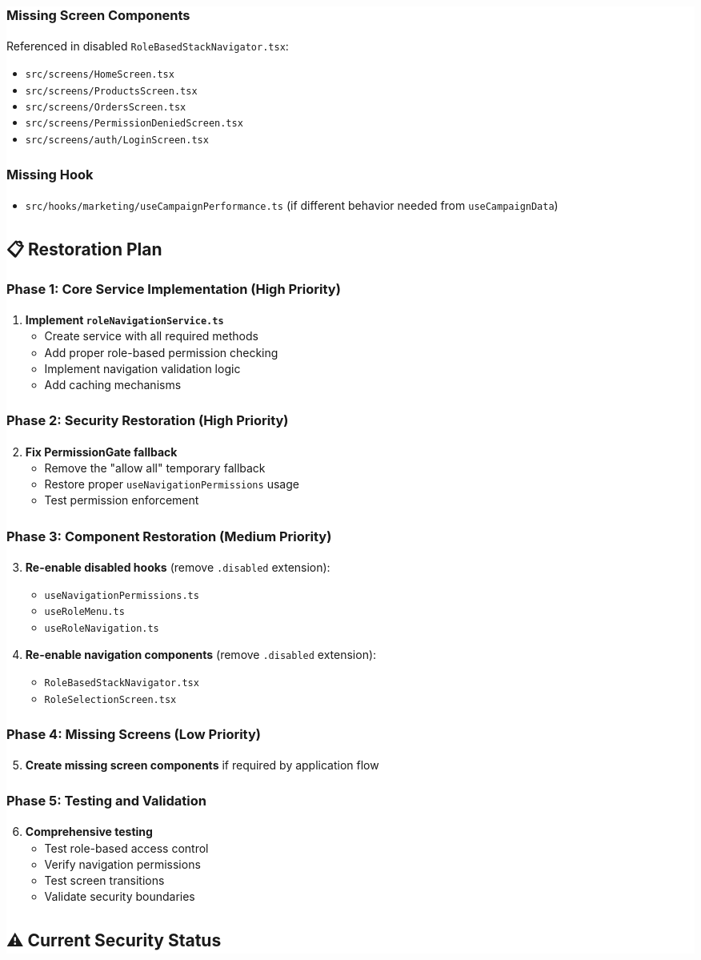 ### Missing Screen Components
Referenced in disabled `RoleBasedStackNavigator.tsx`:
- `src/screens/HomeScreen.tsx`
- `src/screens/ProductsScreen.tsx`
- `src/screens/OrdersScreen.tsx`
- `src/screens/PermissionDeniedScreen.tsx`
- `src/screens/auth/LoginScreen.tsx`

### Missing Hook
- `src/hooks/marketing/useCampaignPerformance.ts` (if different behavior needed from `useCampaignData`)

## 📋 Restoration Plan

### Phase 1: Core Service Implementation (High Priority)
1. **Implement `roleNavigationService.ts`**
   - Create service with all required methods
   - Add proper role-based permission checking
   - Implement navigation validation logic
   - Add caching mechanisms

### Phase 2: Security Restoration (High Priority)
2. **Fix PermissionGate fallback**
   - Remove the "allow all" temporary fallback
   - Restore proper `useNavigationPermissions` usage
   - Test permission enforcement

### Phase 3: Component Restoration (Medium Priority)
3. **Re-enable disabled hooks** (remove `.disabled` extension):
   - `useNavigationPermissions.ts`
   - `useRoleMenu.ts`
   - `useRoleNavigation.ts`

4. **Re-enable navigation components** (remove `.disabled` extension):
   - `RoleBasedStackNavigator.tsx`
   - `RoleSelectionScreen.tsx`

### Phase 4: Missing Screens (Low Priority)
5. **Create missing screen components** if required by application flow

### Phase 5: Testing and Validation
6. **Comprehensive testing**
   - Test role-based access control
   - Verify navigation permissions
   - Test screen transitions
   - Validate security boundaries

## ⚠️ Current Security Status
